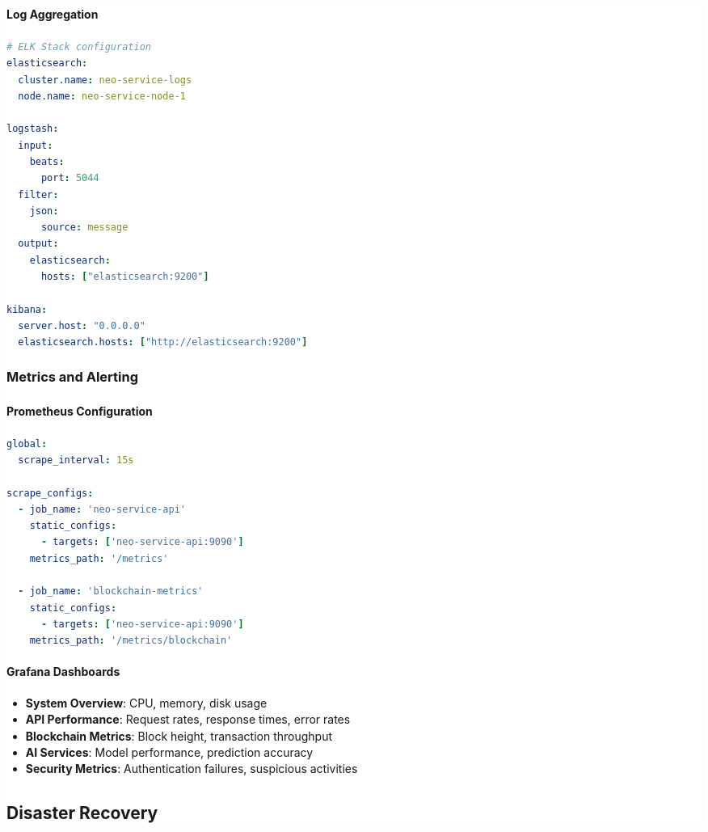 #### Log Aggregation
```yaml
# ELK Stack configuration
elasticsearch:
  cluster.name: neo-service-logs
  node.name: neo-service-node-1
  
logstash:
  input:
    beats:
      port: 5044
  filter:
    json:
      source: message
  output:
    elasticsearch:
      hosts: ["elasticsearch:9200"]

kibana:
  server.host: "0.0.0.0"
  elasticsearch.hosts: ["http://elasticsearch:9200"]
```

### Metrics and Alerting

#### Prometheus Configuration
```yaml
global:
  scrape_interval: 15s

scrape_configs:
  - job_name: 'neo-service-api'
    static_configs:
      - targets: ['neo-service-api:9090']
    metrics_path: '/metrics'
    
  - job_name: 'blockchain-metrics'
    static_configs:
      - targets: ['neo-service-api:9090']
    metrics_path: '/metrics/blockchain'
```

#### Grafana Dashboards
- **System Overview**: CPU, memory, disk usage
- **API Performance**: Request rates, response times, error rates
- **Blockchain Metrics**: Block height, transaction throughput
- **AI Services**: Model performance, prediction accuracy
- **Security Metrics**: Authentication failures, suspicious activities

## Disaster Recovery
